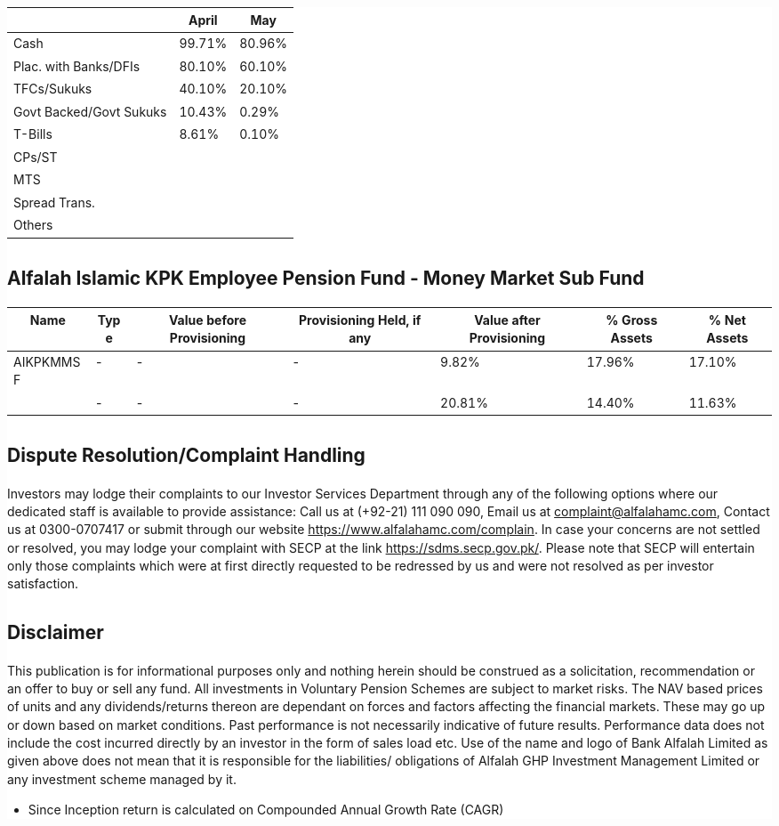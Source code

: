 |                         | April  | May    |
| ----------------------- | ------ | ------ |
| Cash                    | 99.71% | 80.96% |
| Plac. with Banks/DFIs   | 80.10% | 60.10% |
| TFCs/Sukuks             | 40.10% | 20.10% |
| Govt Backed/Govt Sukuks | 10.43% | 0.29%  |
| T-Bills                 | 8.61%  | 0.10%  |
| CPs/ST                  |        |        |
| MTS                     |        |        |
| Spread Trans.           |        |        |
| Others                  |        |        |

## Alfalah Islamic KPK Employee Pension Fund - Money Market Sub Fund

| Name      | Type | Value before Provisioning | Provisioning Held, if any | Value after Provisioning | % Gross Assets | % Net Assets |
| --------- | ---- | ------------------------- | ------------------------- | ------------------------ | -------------- | ------------ |
| AIKPKMMSF | -    | -                         | -                         | 9.82%                    | 17.96%         | 17.10%       |
|           | -    | -                         | -                         | 20.81%                   | 14.40%         | 11.63%       |

## Dispute Resolution/Complaint Handling

Investors may lodge their complaints to our Investor Services Department through any of the following options where our dedicated staff is available to provide assistance: Call us at (+92-21) 111 090 090, Email us at complaint@alfalahamc.com, Contact us at 0300-0707417 or submit through our website https://www.alfalahamc.com/complain. In case your concerns are not settled or resolved, you may lodge your complaint with SECP at the link https://sdms.secp.gov.pk/. Please note that SECP will entertain only those complaints which were at first directly requested to be redressed by us and were not resolved as per investor satisfaction.

## Disclaimer

This publication is for informational purposes only and nothing herein should be construed as a solicitation, recommendation or an offer to buy or sell any fund. All investments in Voluntary Pension Schemes are subject to market risks. The NAV based prices of units and any dividends/returns thereon are dependant on forces and factors affecting the financial markets. These may go up or down based on market conditions. Past performance is not necessarily indicative of future results. Performance data does not include the cost incurred directly by an investor in the form of sales load etc. Use of the name and logo of Bank Alfalah Limited as given above does not mean that it is responsible for the liabilities/ obligations of Alfalah GHP Investment Management Limited or any investment scheme managed by it.

- Since Inception return is calculated on Compounded Annual Growth Rate (CAGR)
